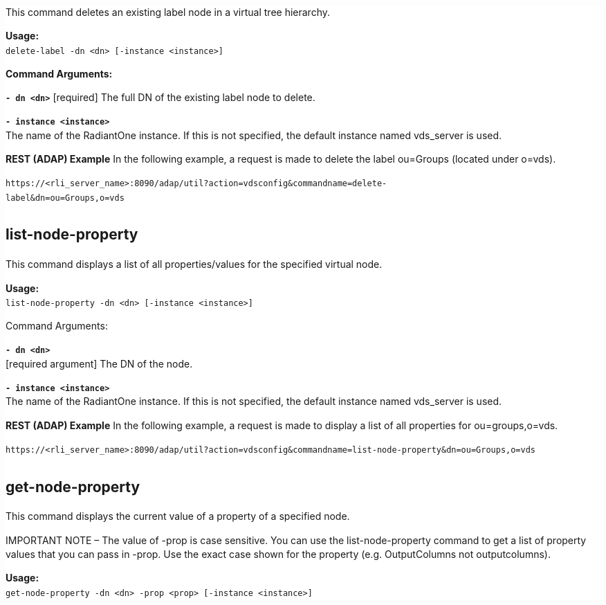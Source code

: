 This command deletes an existing label node in a virtual tree hierarchy.

**Usage:**
<br>`delete-label -dn <dn> [-instance <instance>]`

**Command Arguments:**

**`- dn <dn>`**
[required] The full DN of the existing label node to delete.

**`- instance <instance>`**
<br>The name of the RadiantOne instance. If this is not specified, the default instance named vds_server is used.

**REST (ADAP) Example**
In the following example, a request is made to delete the label ou=Groups (located under o=vds).

```
https://<rli_server_name>:8090/adap/util?action=vdsconfig&commandname=delete-
label&dn=ou=Groups,o=vds
```

## list-node-property

This command displays a list of all properties/values for the specified virtual node.

**Usage:**
<br> `list-node-property -dn <dn> [-instance <instance>]`

Command Arguments:

**`- dn <dn>`**
<br>[required argument] The DN of the node.

**`- instance <instance>`**
<br>The name of the RadiantOne instance. If this is not specified, the default instance named vds_server is used.

**REST (ADAP) Example**
In the following example, a request is made to display a list of all properties for ou=groups,o=vds.

```
https://<rli_server_name>:8090/adap/util?action=vdsconfig&commandname=list-node-property&dn=ou=Groups,o=vds
```

## get-node-property

This command displays the current value of a property of a specified node.

IMPORTANT NOTE – The value of -prop is case sensitive. You can use the list-node-property command to get a list of property values that you can pass in -prop. Use the exact case shown for the property (e.g. OutputColumns not outputcolumns).

**Usage:**
<br>`get-node-property -dn <dn> -prop <prop> [-instance <instance>]`
